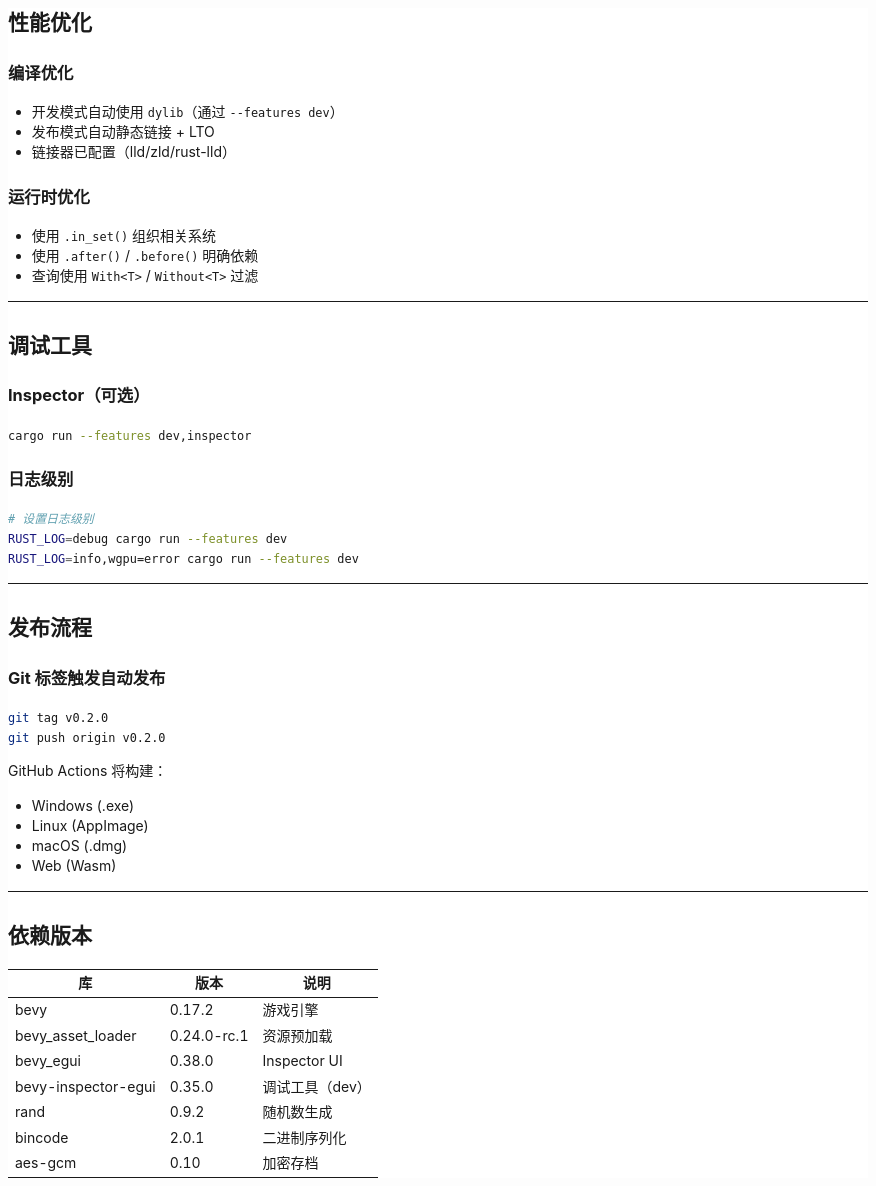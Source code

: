 
## 性能优化

### 编译优化
- 开发模式自动使用 `dylib`（通过 `--features dev`）
- 发布模式自动静态链接 + LTO
- 链接器已配置（lld/zld/rust-lld）

### 运行时优化
- 使用 `.in_set()` 组织相关系统
- 使用 `.after()` / `.before()` 明确依赖
- 查询使用 `With<T>` / `Without<T>` 过滤

---

## 调试工具

### Inspector（可选）
```bash
cargo run --features dev,inspector
```

### 日志级别
```bash
# 设置日志级别
RUST_LOG=debug cargo run --features dev
RUST_LOG=info,wgpu=error cargo run --features dev
```

---

## 发布流程

### Git 标签触发自动发布
```bash
git tag v0.2.0
git push origin v0.2.0
```

GitHub Actions 将构建：
- Windows (.exe)
- Linux (AppImage)
- macOS (.dmg)
- Web (Wasm)

---

## 依赖版本

| 库 | 版本 | 说明 |
|----|----|------|
| bevy | 0.17.2 | 游戏引擎 |
| bevy_asset_loader | 0.24.0-rc.1 | 资源预加载 |
| bevy_egui | 0.38.0 | Inspector UI |
| bevy-inspector-egui | 0.35.0 | 调试工具（dev） |
| rand | 0.9.2 | 随机数生成 |
| bincode | 2.0.1 | 二进制序列化 |
| aes-gcm | 0.10 | 加密存档 |
